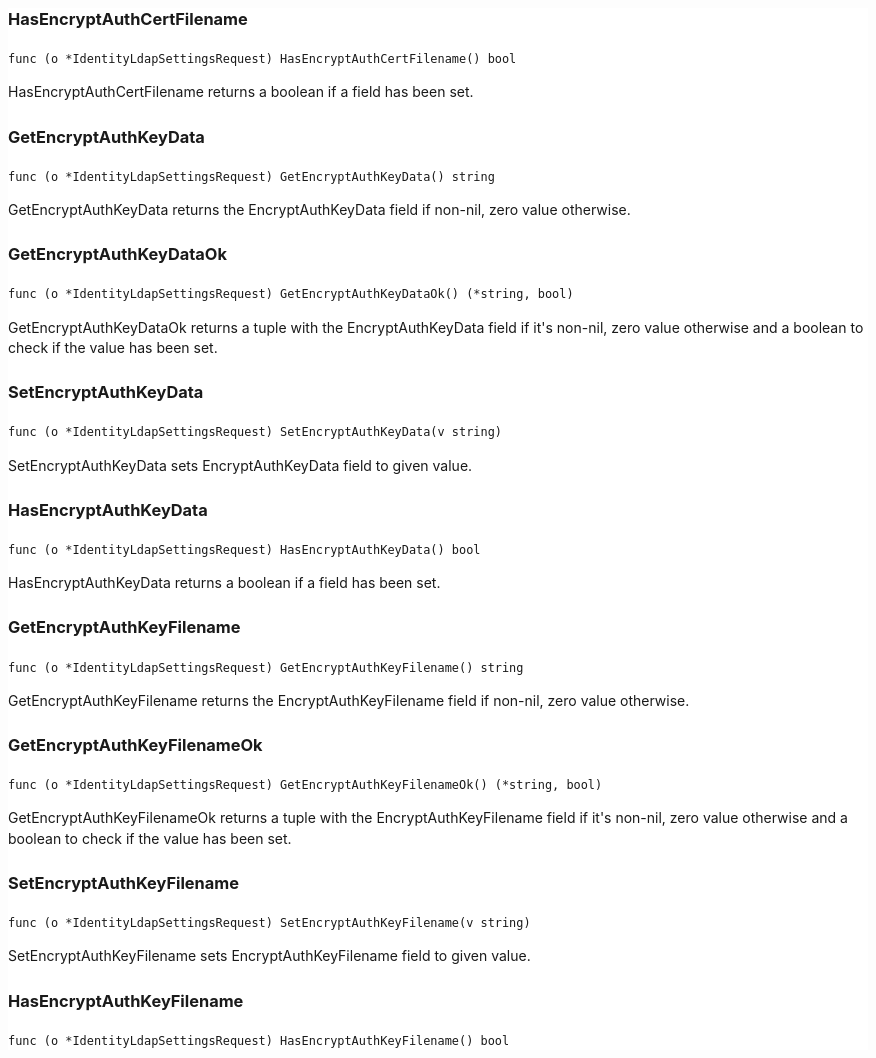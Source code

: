 ### HasEncryptAuthCertFilename

`func (o *IdentityLdapSettingsRequest) HasEncryptAuthCertFilename() bool`

HasEncryptAuthCertFilename returns a boolean if a field has been set.

### GetEncryptAuthKeyData

`func (o *IdentityLdapSettingsRequest) GetEncryptAuthKeyData() string`

GetEncryptAuthKeyData returns the EncryptAuthKeyData field if non-nil, zero value otherwise.

### GetEncryptAuthKeyDataOk

`func (o *IdentityLdapSettingsRequest) GetEncryptAuthKeyDataOk() (*string, bool)`

GetEncryptAuthKeyDataOk returns a tuple with the EncryptAuthKeyData field if it's non-nil, zero value otherwise
and a boolean to check if the value has been set.

### SetEncryptAuthKeyData

`func (o *IdentityLdapSettingsRequest) SetEncryptAuthKeyData(v string)`

SetEncryptAuthKeyData sets EncryptAuthKeyData field to given value.

### HasEncryptAuthKeyData

`func (o *IdentityLdapSettingsRequest) HasEncryptAuthKeyData() bool`

HasEncryptAuthKeyData returns a boolean if a field has been set.

### GetEncryptAuthKeyFilename

`func (o *IdentityLdapSettingsRequest) GetEncryptAuthKeyFilename() string`

GetEncryptAuthKeyFilename returns the EncryptAuthKeyFilename field if non-nil, zero value otherwise.

### GetEncryptAuthKeyFilenameOk

`func (o *IdentityLdapSettingsRequest) GetEncryptAuthKeyFilenameOk() (*string, bool)`

GetEncryptAuthKeyFilenameOk returns a tuple with the EncryptAuthKeyFilename field if it's non-nil, zero value otherwise
and a boolean to check if the value has been set.

### SetEncryptAuthKeyFilename

`func (o *IdentityLdapSettingsRequest) SetEncryptAuthKeyFilename(v string)`

SetEncryptAuthKeyFilename sets EncryptAuthKeyFilename field to given value.

### HasEncryptAuthKeyFilename

`func (o *IdentityLdapSettingsRequest) HasEncryptAuthKeyFilename() bool`
